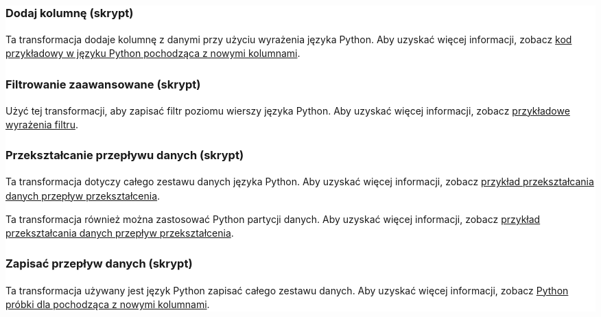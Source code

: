 ### <a name="add-column-script"></a>Dodaj kolumnę (skrypt)
Ta transformacja dodaje kolumnę z danymi przy użyciu wyrażenia języka Python.
Aby uzyskać więcej informacji, zobacz [kod przykładowy w języku Python pochodząca z nowymi kolumnami](data-prep-appendix10-sample-custom-column-transforms-python.md).

### <a name="advanced-filter-script"></a>Filtrowanie zaawansowane (skrypt)
Użyć tej transformacji, aby zapisać filtr poziomu wierszy języka Python.
Aby uzyskać więcej informacji, zobacz [przykładowe wyrażenia filtru](data-prep-appendix6-sample-filter-expressions-python.md).

### <a name="transform-dataflow-script"></a>Przekształcanie przepływu danych (skrypt)
Ta transformacja dotyczy całego zestawu danych języka Python.
Aby uzyskać więcej informacji, zobacz [przykład przekształcania danych przepływ przekształcenia](data-prep-appendix7-sample-transform-data-flow-python.md).

Ta transformacja również można zastosować Python partycji danych.
Aby uzyskać więcej informacji, zobacz [przykład przekształcania danych przepływ przekształcenia](data-prep-appendix7-sample-transform-data-flow-python.md).

### <a name="write-dataflow-script"></a>Zapisać przepływ danych (skrypt)
Ta transformacja używany jest język Python zapisać całego zestawu danych.
Aby uzyskać więcej informacji, zobacz [Python próbki dla pochodząca z nowymi kolumnami](data-prep-appendix9-sample-destination-connections-python.md).



